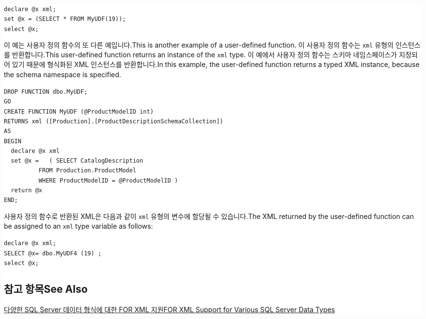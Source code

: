 ```  
declare @x xml;  
set @x = (SELECT * FROM MyUDF(19));  
select @x;  
```  
  
 <span data-ttu-id="34fcf-123">이 예는 사용자 정의 함수의 또 다른 예입니다.</span><span class="sxs-lookup"><span data-stu-id="34fcf-123">This is another example of a user-defined function.</span></span> <span data-ttu-id="34fcf-124">이 사용자 정의 함수는 `xml` 유형의 인스턴스를 반환합니다.</span><span class="sxs-lookup"><span data-stu-id="34fcf-124">This user-defined function returns an instance of the `xml` type.</span></span> <span data-ttu-id="34fcf-125">이 예에서 사용자 정의 함수는 스키마 네임스페이스가 지정되어 있기 때문에 형식화된 XML 인스턴스를 반환합니다.</span><span class="sxs-lookup"><span data-stu-id="34fcf-125">In this example, the user-defined function returns a typed XML instance, because the schema namespace is specified.</span></span>  
  
```  
DROP FUNCTION dbo.MyUDF;  
GO  
CREATE FUNCTION MyUDF (@ProductModelID int)   
RETURNS xml ([Production].[ProductDescriptionSchemaCollection])  
AS  
BEGIN  
  declare @x xml  
  set @x =   ( SELECT CatalogDescription  
          FROM Production.ProductModel  
          WHERE ProductModelID = @ProductModelID )  
  return @x  
END;  
```  
  
 <span data-ttu-id="34fcf-126">사용자 정의 함수로 반환된 XML은 다음과 같이 `xml` 유형의 변수에 할당될 수 있습니다.</span><span class="sxs-lookup"><span data-stu-id="34fcf-126">The XML returned by the user-defined function can be assigned to an `xml` type variable as follows:</span></span>  
  
```  
declare @x xml;  
SELECT @x= dbo.MyUDF4 (19) ;  
select @x;  
```  
  
## <a name="see-also"></a><span data-ttu-id="34fcf-127">참고 항목</span><span class="sxs-lookup"><span data-stu-id="34fcf-127">See Also</span></span>  
 [<span data-ttu-id="34fcf-128">다양한 SQL Server 데이터 형식에 대한 FOR XML 지원</span><span class="sxs-lookup"><span data-stu-id="34fcf-128">FOR XML Support for Various SQL Server Data Types</span></span>](for-xml-support-for-various-sql-server-data-types.md)  
  
  
